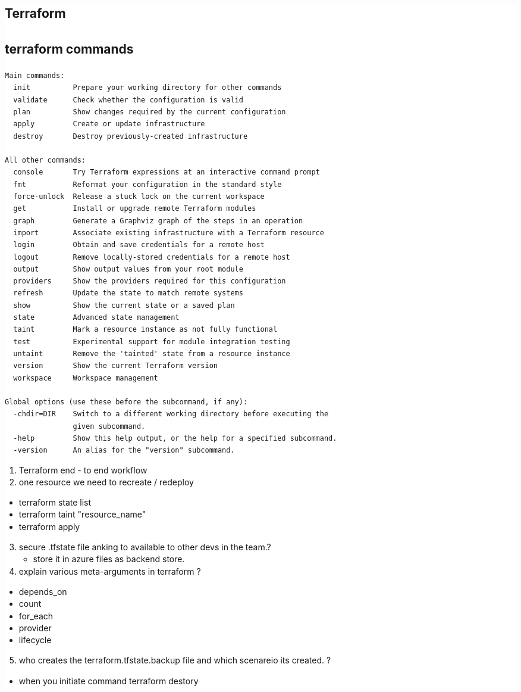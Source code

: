 ## Terraform 

## terraform commands 
```
Main commands:
  init          Prepare your working directory for other commands
  validate      Check whether the configuration is valid
  plan          Show changes required by the current configuration
  apply         Create or update infrastructure
  destroy       Destroy previously-created infrastructure

All other commands:
  console       Try Terraform expressions at an interactive command prompt
  fmt           Reformat your configuration in the standard style
  force-unlock  Release a stuck lock on the current workspace
  get           Install or upgrade remote Terraform modules
  graph         Generate a Graphviz graph of the steps in an operation
  import        Associate existing infrastructure with a Terraform resource
  login         Obtain and save credentials for a remote host
  logout        Remove locally-stored credentials for a remote host
  output        Show output values from your root module
  providers     Show the providers required for this configuration
  refresh       Update the state to match remote systems
  show          Show the current state or a saved plan
  state         Advanced state management
  taint         Mark a resource instance as not fully functional
  test          Experimental support for module integration testing
  untaint       Remove the 'tainted' state from a resource instance
  version       Show the current Terraform version
  workspace     Workspace management

Global options (use these before the subcommand, if any):
  -chdir=DIR    Switch to a different working directory before executing the
                given subcommand.
  -help         Show this help output, or the help for a specified subcommand.
  -version      An alias for the "version" subcommand.

```
1. Terraform end - to end workflow
2. one resource we need to recreate / redeploy 
- terraform state list
- terraform taint "resource_name"
- terraform apply 
3. secure .tfstate file anking to available to other devs in the team.?
    - store it in azure files as backend store.
4. explain various meta-arguments in terraform ?
- depends_on
- count
- for_each
- provider
- lifecycle
5. who creates the terraform.tfstate.backup  file and which scenareio its created. ?
- when you initiate command terraform destory 
